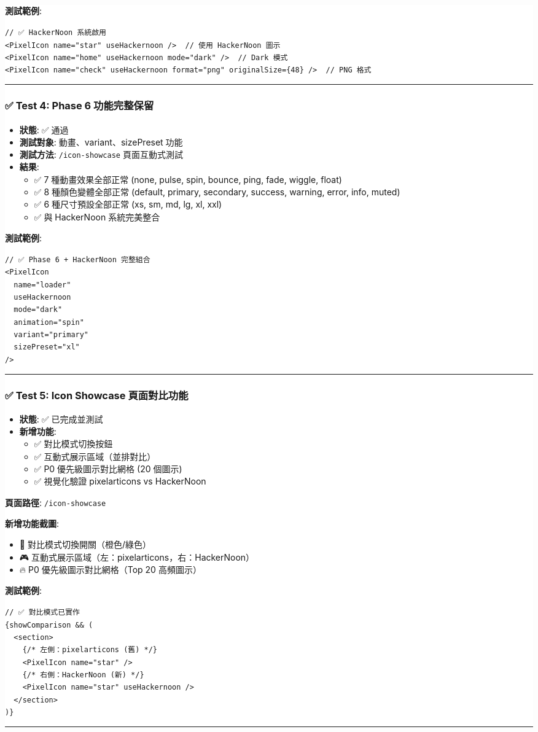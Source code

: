 **測試範例**:
```tsx
// ✅ HackerNoon 系統啟用
<PixelIcon name="star" useHackernoon />  // 使用 HackerNoon 圖示
<PixelIcon name="home" useHackernoon mode="dark" />  // Dark 模式
<PixelIcon name="check" useHackernoon format="png" originalSize={48} />  // PNG 格式
```

---

### ✅ Test 4: Phase 6 功能完整保留
- **狀態**: ✅ 通過
- **測試對象**: 動畫、variant、sizePreset 功能
- **測試方法**: `/icon-showcase` 頁面互動式測試
- **結果**:
  - ✅ 7 種動畫效果全部正常 (none, pulse, spin, bounce, ping, fade, wiggle, float)
  - ✅ 8 種顏色變體全部正常 (default, primary, secondary, success, warning, error, info, muted)
  - ✅ 6 種尺寸預設全部正常 (xs, sm, md, lg, xl, xxl)
  - ✅ 與 HackerNoon 系統完美整合

**測試範例**:
```tsx
// ✅ Phase 6 + HackerNoon 完整組合
<PixelIcon
  name="loader"
  useHackernoon
  mode="dark"
  animation="spin"
  variant="primary"
  sizePreset="xl"
/>
```

---

### ✅ Test 5: Icon Showcase 頁面對比功能
- **狀態**: ✅ 已完成並測試
- **新增功能**:
  - ✅ 對比模式切換按鈕
  - ✅ 互動式展示區域（並排對比）
  - ✅ P0 優先級圖示對比網格 (20 個圖示)
  - ✅ 視覺化驗證 pixelarticons vs HackerNoon

**頁面路徑**: `/icon-showcase`

**新增功能截圖**:
- 🔄 對比模式切換開關（橙色/綠色）
- 🎮 互動式展示區域（左：pixelarticons，右：HackerNoon）
- 🔥 P0 優先級圖示對比網格（Top 20 高頻圖示）

**測試範例**:
```tsx
// ✅ 對比模式已實作
{showComparison && (
  <section>
    {/* 左側：pixelarticons (舊) */}
    <PixelIcon name="star" />
    {/* 右側：HackerNoon (新) */}
    <PixelIcon name="star" useHackernoon />
  </section>
)}
```

---